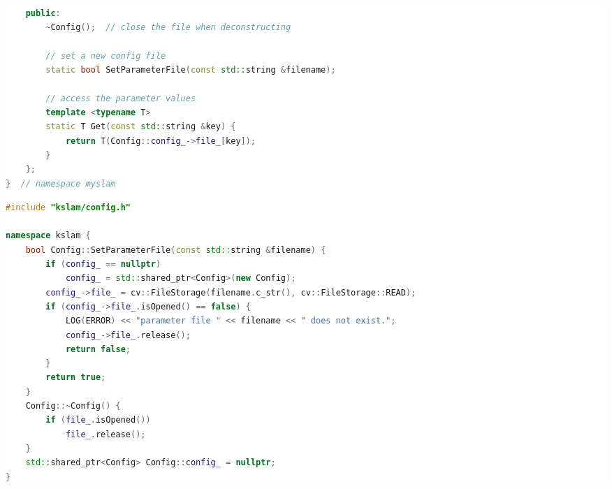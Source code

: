 ```cpp
    public:
        ~Config();  // close the file when deconstructing

        // set a new config file
        static bool SetParameterFile(const std::string &filename);

        // access the parameter values
        template <typename T>
        static T Get(const std::string &key) {
            return T(Config::config_->file_[key]);
        }
    };
}  // namespace myslam

```

```cpp
#include "kslam/config.h"

namespace kslam {
    bool Config::SetParameterFile(const std::string &filename) {
        if (config_ == nullptr)
            config_ = std::shared_ptr<Config>(new Config);
        config_->file_ = cv::FileStorage(filename.c_str(), cv::FileStorage::READ);
        if (config_->file_.isOpened() == false) {
            LOG(ERROR) << "parameter file " << filename << " does not exist.";
            config_->file_.release();
            return false;
        }
        return true;
    }
    Config::~Config() {
        if (file_.isOpened())
            file_.release();
    }
    std::shared_ptr<Config> Config::config_ = nullptr;
}

```

